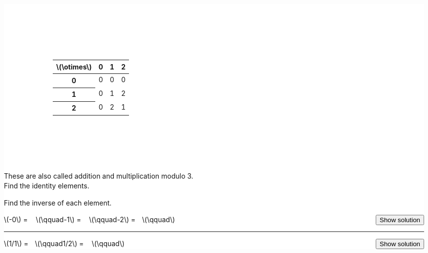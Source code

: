 </tbody>
</table>
</div>
<div class="column">
<table cellpadding="15px" style="border-collapse:collapse;padding:100px;" class="tabDefault">
<thead>
  <tr>
    <th>\(\otimes\)</th>
    <th>0</th>
    <th>1</th>
    <th>2</th>
  </tr>
</thead>
<tbody>
  <tr>
    <th>0</th>
    <td>0</td>
    <td>0</td>
    <td>0</td>
  </tr>
  <tr>
    <th>1</th>
    <td>0</td>
    <td>1</td>
    <td>2</td>
  </tr>
  <tr>
    <th>2</th>
    <td>0</td>
    <td>2</td>
    <td>1</td>
  </tr>
</tbody>
</table>
</div>
</div>
These are also called addition and multiplication modulo 3.




<div class="exercise"> Find the identity elements.</div>
<p/>
<div class="exercise"> Find the inverse of each element.
<p>
\(-0\) = <span id="inv-0" style="visibility:hidden;" class="solution"> 0</span>
\(\qquad-1\) = <span id="inv-1" style="visibility:hidden;" class="solution"> 2</span>
\(\qquad-2\) = <span id="inv-2" style="visibility:hidden;" class="solution"> 1</span>
\(\qquad\)<button  onclick="showSolution(this,['inv-0','inv-1','inv-2','inv-3'])" style="float:right;">Show solution</button>
<div id="inv-3" style="display:none;" class="solution"> We can find \(-x\) from the addition table by finding the 0 in the row corresponding to \(x\). For example, in the row corresponding to 1, the 0 is in the last position, below 2, which means 1\oplus 2=0.</div>
</p>
<hr/>
<p>
\(1/1\) = <span id="inv-5" style="visibility:hidden;" class="solution"> 1</span>
\(\qquad1/2\) = <span id="inv-6" style="visibility:hidden;" class="solution"> 2</span>
\(\qquad\)<button  onclick="showSolution(this,['inv-5','inv-6','inv-7'])" style="float:right;">Show solution</button>
<div id="inv-7" style="display:none;" class="solution"> We can find \(1/x\) from the multiplication table by finding the 1 in the row corresponding to \(x\).</div>
</p>
</div>
<p/>
